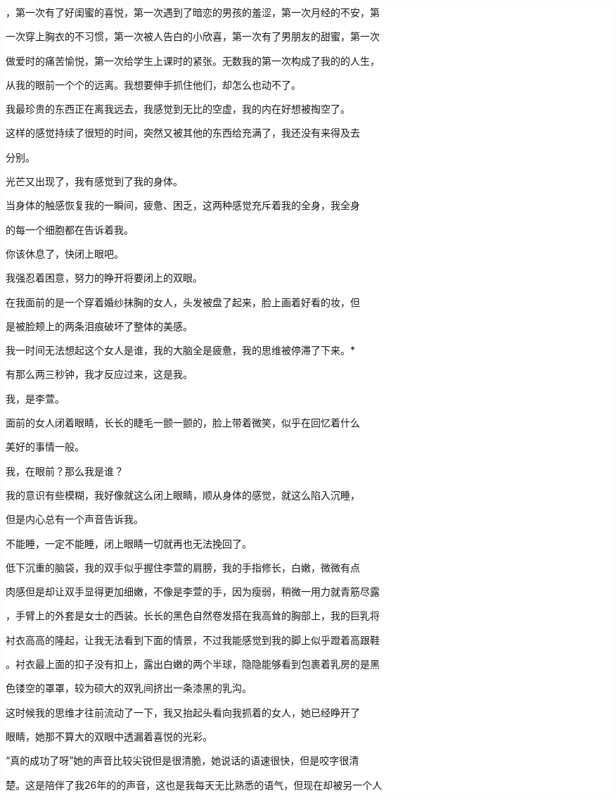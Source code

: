 ，第一次有了好闺蜜的喜悦，第一次遇到了暗恋的男孩的羞涩，第一次月经的不安，第

一次穿上胸衣的不习惯，第一次被人告白的小欣喜，第一次有了男朋友的甜蜜，第一次

做爱时的痛苦愉悦，第一次给学生上课时的紧张。无数我的第一次构成了我的的人生，

从我的眼前一个个的远离。我想要伸手抓住他们，却怎么也动不了。

我最珍贵的东西正在离我远去，我感觉到无比的空虚，我的内在好想被掏空了。

这样的感觉持续了很短的时间，突然又被其他的东西给充满了，我还没有来得及去

分别。

光芒又出现了，我有感觉到了我的身体。

当身体的触感恢复我的一瞬间，疲惫、困乏，这两种感觉充斥着我的全身，我全身

的每一个细胞都在告诉着我。

你该休息了，快闭上眼吧。

我强忍着困意，努力的睁开将要闭上的双眼。

在我面前的是一个穿着婚纱抹胸的女人，头发被盘了起来，脸上画着好看的妆，但

是被脸颊上的两条泪痕破坏了整体的美感。

我一时间无法想起这个女人是谁，我的大脑全是疲惫，我的思维被停滞了下来。*

有那么两三秒钟，我才反应过来，这是我。

我，是李萱。

面前的女人闭着眼睛，长长的睫毛一颤一颤的，脸上带着微笑，似乎在回忆着什么

美好的事情一般。

我，在眼前？那么我是谁？

我的意识有些模糊，我好像就这么闭上眼睛，顺从身体的感觉，就这么陷入沉睡，

但是内心总有一个声音告诉我。

不能睡，一定不能睡，闭上眼睛一切就再也无法挽回了。

低下沉重的脑袋，我的双手似乎握住李萱的肩膀，我的手指修长，白嫩，微微有点

肉感但是却让双手显得更加细嫩，不像是李萱的手，因为瘦弱，稍微一用力就青筋尽露

，手臂上的外套是女士的西装。长长的黑色自然卷发搭在我高耸的胸部上，我的巨乳将

衬衣高高的隆起，让我无法看到下面的情景，不过我能感觉到我的脚上似乎蹬着高跟鞋

。衬衣最上面的扣子没有扣上，露出白嫩的两个半球，隐隐能够看到包裹着乳房的是黑

色镂空的罩罩，较为硕大的双乳间挤出一条漆黑的乳沟。

这时候我的思维才往前流动了一下，我又抬起头看向我抓着的女人，她已经睁开了

眼睛，她那不算大的双眼中透漏着喜悦的光彩。

“真的成功了呀”她的声音比较尖锐但是很清脆，她说话的语速很快，但是咬字很清

楚。这是陪伴了我26年的的声音，这也是我每天无比熟悉的语气，但现在却被另一个人
